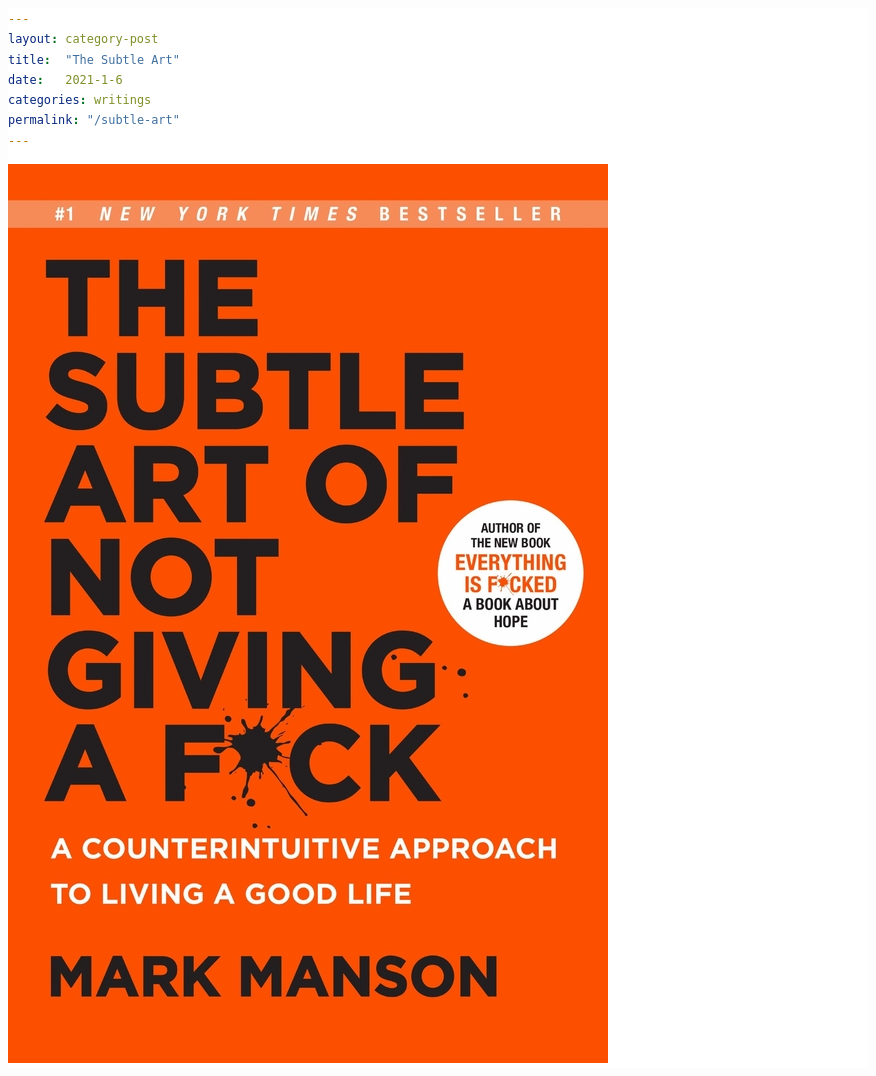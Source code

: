 ```yaml
---
layout: category-post
title:  "The Subtle Art"
date:   2021-1-6
categories: writings
permalink: "/subtle-art"
---
```


[![](/resources/subtleart.png)](https://www.amazon.com/Subtle-Art-Not-Giving-Counterintuitive/dp/0062457713/ref=sr_1_2?crid=32FEWMTAXWOFM&dchild=1&keywords=the+subtle+art+of+not+giving+a+fck&qid=1609970899&sprefix=the+subtle%2Caps%2C239&sr=8-2)
